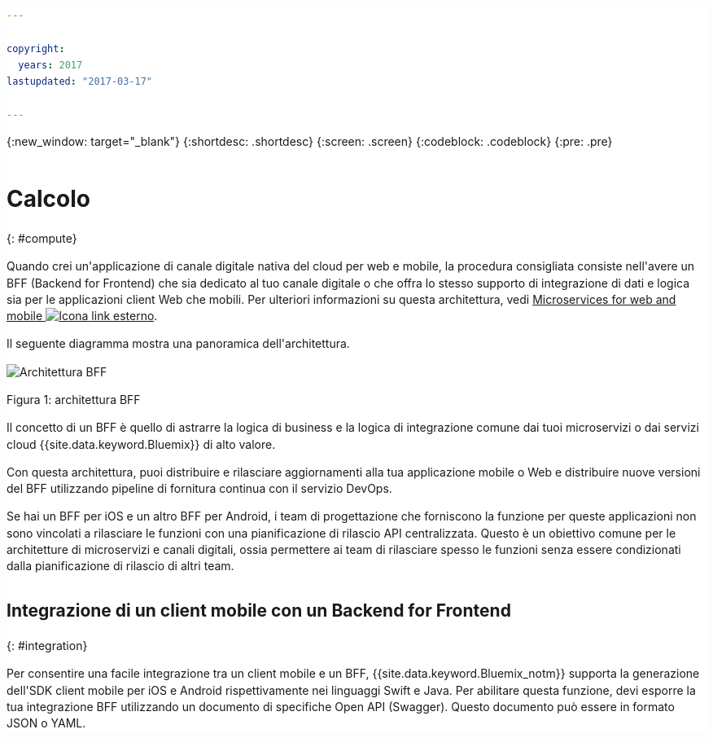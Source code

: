 ```yaml
---

copyright:
  years: 2017
lastupdated: "2017-03-17"

---
```

{:new_window: target="_blank"}
{:shortdesc: .shortdesc}
{:screen: .screen}
{:codeblock: .codeblock}
{:pre: .pre}

# Calcolo
{: #compute}

Quando crei un'applicazione di canale digitale nativa del cloud per web e mobile, la procedura consigliata consiste nell'avere un BFF (Backend for Frontend) che sia dedicato al tuo canale digitale o che offra lo stesso supporto di integrazione di dati e logica sia per le applicazioni client Web che mobili. Per ulteriori informazioni su questa architettura, vedi [Microservices for web and mobile ![Icona link esterno](../icons/launch-glyph.svg)](https://www.ibm.com/devops/method/content/architecture/omnichannelArchitecture).

Il seguente diagramma mostra una panoramica dell'architettura.

![Architettura BFF](images/bff-arch.png)

Figura 1: architettura BFF

Il concetto di un BFF è quello di astrarre la logica di business e la logica di integrazione comune dai tuoi microservizi o dai servizi cloud {{site.data.keyword.Bluemix}} di alto valore. 

Con questa architettura, puoi distribuire e rilasciare aggiornamenti alla tua applicazione mobile o Web e distribuire nuove versioni del BFF utilizzando pipeline di fornitura continua con il servizio DevOps.

Se hai un BFF per iOS e un altro BFF per Android, i team di progettazione che forniscono la funzione per queste applicazioni non sono vincolati a rilasciare le funzioni con una pianificazione di rilascio API centralizzata. Questo è un obiettivo comune per le architetture di microservizi e canali digitali, ossia permettere ai team di rilasciare spesso le funzioni senza essere condizionati dalla pianificazione di rilascio di altri team.




## Integrazione di un client mobile con un Backend for Frontend
{: #integration}

Per consentire una facile integrazione tra un client mobile e un BFF, {{site.data.keyword.Bluemix_notm}} supporta la generazione dell'SDK client mobile per iOS e Android rispettivamente nei linguaggi Swift e Java. Per abilitare questa funzione, devi esporre la tua integrazione BFF utilizzando un documento di specifiche Open API (Swagger). Questo documento può essere in formato JSON o YAML.
